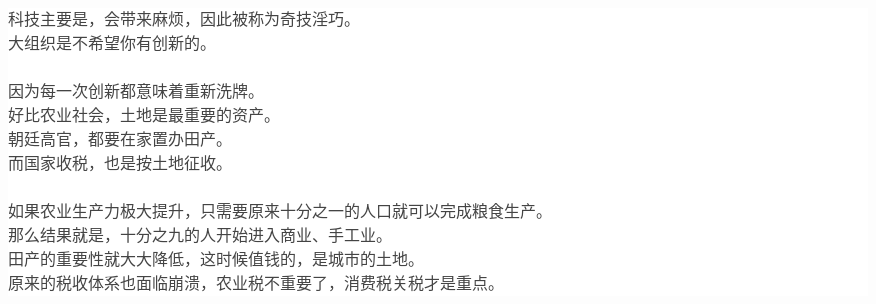 <p style="margin: 0px; padding: 0px; max-width: 100%; color: rgb(68, 68, 68); font-family: &quot;Microsoft YaHei&quot;, YaHei, SimHei, Hei; font-size: 14px; line-height: 21px; overflow-wrap: break-word !important; box-sizing: border-box !important;">
	<span style="overflow-wrap: break-word !important; max-width: 100%; box-sizing: border-box !important; font-size: 16px; line-height: 24px; font-family: 楷体;">科技主要是，会带来麻烦，因此被称为奇技淫巧。</span></p>
<p style="margin: 0px; padding: 0px; max-width: 100%; color: rgb(68, 68, 68); font-family: &quot;Microsoft YaHei&quot;, YaHei, SimHei, Hei; font-size: 14px; line-height: 21px; overflow-wrap: break-word !important; box-sizing: border-box !important;">
	<span style="overflow-wrap: break-word !important; max-width: 100%; box-sizing: border-box !important; font-size: 16px; line-height: 24px; font-family: 楷体;">大组织是不希望你有创新的。</span></p>
<p style="margin: 0px; padding: 0px; max-width: 100%; color: rgb(68, 68, 68); font-family: &quot;Microsoft YaHei&quot;, YaHei, SimHei, Hei; font-size: 14px; line-height: 21px; overflow-wrap: break-word !important; box-sizing: border-box !important;">
	<span style="overflow-wrap: break-word !important; max-width: 100%; box-sizing: border-box !important; font-size: 16px; line-height: 24px; font-family: 楷体;">&nbsp;</span></p>
<p style="margin: 0px; padding: 0px; max-width: 100%; color: rgb(68, 68, 68); font-family: &quot;Microsoft YaHei&quot;, YaHei, SimHei, Hei; font-size: 14px; line-height: 21px; overflow-wrap: break-word !important; box-sizing: border-box !important;">
	<span style="overflow-wrap: break-word !important; max-width: 100%; box-sizing: border-box !important; font-size: 16px; line-height: 24px; font-family: 楷体;">因为每一次创新都意味着重新洗牌。</span></p>
<p style="margin: 0px; padding: 0px; max-width: 100%; color: rgb(68, 68, 68); font-family: &quot;Microsoft YaHei&quot;, YaHei, SimHei, Hei; font-size: 14px; line-height: 21px; overflow-wrap: break-word !important; box-sizing: border-box !important;">
	<span style="overflow-wrap: break-word !important; max-width: 100%; box-sizing: border-box !important; font-size: 16px; line-height: 24px; font-family: 楷体;">好比农业社会，土地是最重要的资产。</span></p>
<p style="margin: 0px; padding: 0px; max-width: 100%; color: rgb(68, 68, 68); font-family: &quot;Microsoft YaHei&quot;, YaHei, SimHei, Hei; font-size: 14px; line-height: 21px; overflow-wrap: break-word !important; box-sizing: border-box !important;">
	<span style="overflow-wrap: break-word !important; max-width: 100%; box-sizing: border-box !important; font-size: 16px; line-height: 24px; font-family: 楷体;">朝廷高官，都要在家置办田产。</span></p>
<p style="margin: 0px; padding: 0px; max-width: 100%; color: rgb(68, 68, 68); font-family: &quot;Microsoft YaHei&quot;, YaHei, SimHei, Hei; font-size: 14px; line-height: 21px; overflow-wrap: break-word !important; box-sizing: border-box !important;">
	<span style="overflow-wrap: break-word !important; max-width: 100%; box-sizing: border-box !important; font-size: 16px; line-height: 24px; font-family: 楷体;">而国家收税，也是按土地征收。</span></p>
<p style="margin: 0px; padding: 0px; max-width: 100%; color: rgb(68, 68, 68); font-family: &quot;Microsoft YaHei&quot;, YaHei, SimHei, Hei; font-size: 14px; line-height: 21px; overflow-wrap: break-word !important; box-sizing: border-box !important;">
	<span style="overflow-wrap: break-word !important; max-width: 100%; box-sizing: border-box !important; font-size: 16px; line-height: 24px; font-family: 楷体;">&nbsp;</span></p>
<p style="margin: 0px; padding: 0px; max-width: 100%; color: rgb(68, 68, 68); font-family: &quot;Microsoft YaHei&quot;, YaHei, SimHei, Hei; font-size: 14px; line-height: 21px; overflow-wrap: break-word !important; box-sizing: border-box !important;">
	<span style="overflow-wrap: break-word !important; max-width: 100%; box-sizing: border-box !important; font-size: 16px; line-height: 24px; font-family: 楷体;">如果农业生产力极大提升，只需要原来十分之一的人口就可以完成粮食生产。</span></p>
<p style="margin: 0px; padding: 0px; max-width: 100%; color: rgb(68, 68, 68); font-family: &quot;Microsoft YaHei&quot;, YaHei, SimHei, Hei; font-size: 14px; line-height: 21px; overflow-wrap: break-word !important; box-sizing: border-box !important;">
	<span style="overflow-wrap: break-word !important; max-width: 100%; box-sizing: border-box !important; font-size: 16px; line-height: 24px; font-family: 楷体;">那么结果就是，十分之九的人开始进入商业、手工业。</span></p>
<p style="margin: 0px; padding: 0px; max-width: 100%; color: rgb(68, 68, 68); font-family: &quot;Microsoft YaHei&quot;, YaHei, SimHei, Hei; font-size: 14px; line-height: 21px; overflow-wrap: break-word !important; box-sizing: border-box !important;">
	<span style="overflow-wrap: break-word !important; max-width: 100%; box-sizing: border-box !important; font-size: 16px; line-height: 24px; font-family: 楷体;">田产的重要性就大大降低，这时候值钱的，是城市的土地。</span></p>
<p style="margin: 0px; padding: 0px; max-width: 100%; color: rgb(68, 68, 68); font-family: &quot;Microsoft YaHei&quot;, YaHei, SimHei, Hei; font-size: 14px; line-height: 21px; overflow-wrap: break-word !important; box-sizing: border-box !important;">
	<span style="overflow-wrap: break-word !important; max-width: 100%; box-sizing: border-box !important; font-size: 16px; line-height: 24px; font-family: 楷体;">原来的税收体系也面临崩溃，农业税不重要了，消费税关税才是重点。</span></p>
<p style="margin: 0px; padding: 0px; max-width: 100%; color: rgb(68, 68, 68); font-family: &quot;Microsoft YaHei&quot;, YaHei, SimHei, Hei; font-size: 14px; line-height: 21px; overflow-wrap: break-word !important; box-sizing: border-box !important;">